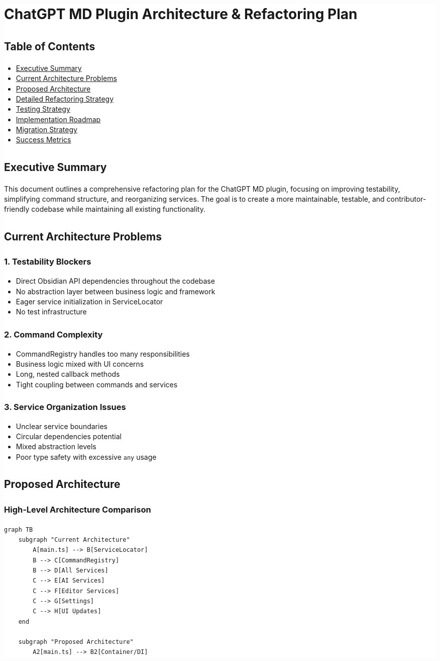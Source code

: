 # ChatGPT MD Plugin Architecture & Refactoring Plan

## Table of Contents

- [Executive Summary](#executive-summary)
- [Current Architecture Problems](#current-architecture-problems)
- [Proposed Architecture](#proposed-architecture)
- [Detailed Refactoring Strategy](#detailed-refactoring-strategy)
- [Testing Strategy](#testing-strategy)
- [Implementation Roadmap](#implementation-roadmap)
- [Migration Strategy](#migration-strategy)
- [Success Metrics](#success-metrics)

## Executive Summary

This document outlines a comprehensive refactoring plan for the ChatGPT MD plugin, focusing on improving testability, simplifying command structure, and reorganizing services. The goal is to create a more maintainable, testable, and contributor-friendly codebase while maintaining all existing functionality.

## Current Architecture Problems

### 1. **Testability Blockers**

- Direct Obsidian API dependencies throughout the codebase
- No abstraction layer between business logic and framework
- Eager service initialization in ServiceLocator
- No test infrastructure

### 2. **Command Complexity**

- CommandRegistry handles too many responsibilities
- Business logic mixed with UI concerns
- Long, nested callback methods
- Tight coupling between commands and services

### 3. **Service Organization Issues**

- Unclear service boundaries
- Circular dependencies potential
- Mixed abstraction levels
- Poor type safety with excessive `any` usage

## Proposed Architecture

### High-Level Architecture Comparison

```mermaid
graph TB
    subgraph "Current Architecture"
        A[main.ts] --> B[ServiceLocator]
        B --> C[CommandRegistry]
        B --> D[All Services]
        C --> E[AI Services]
        C --> F[Editor Services]
        C --> G[Settings]
        C --> H[UI Updates]
    end

    subgraph "Proposed Architecture"
        A2[main.ts] --> B2[Container/DI]
```